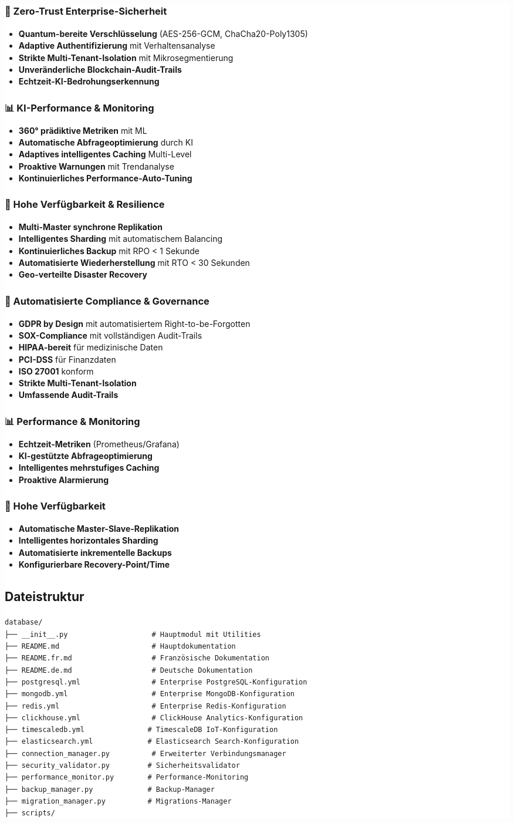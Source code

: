 ### 🔐 Zero-Trust Enterprise-Sicherheit
- **Quantum-bereite Verschlüsselung** (AES-256-GCM, ChaCha20-Poly1305)
- **Adaptive Authentifizierung** mit Verhaltensanalyse
- **Strikte Multi-Tenant-Isolation** mit Mikrosegmentierung
- **Unveränderliche Blockchain-Audit-Trails**
- **Echtzeit-KI-Bedrohungserkennung**

### 📊 KI-Performance & Monitoring
- **360° prädiktive Metriken** mit ML
- **Automatische Abfrageoptimierung** durch KI
- **Adaptives intelligentes Caching** Multi-Level
- **Proaktive Warnungen** mit Trendanalyse
- **Kontinuierliches Performance-Auto-Tuning**

### 🚀 Hohe Verfügbarkeit & Resilience
- **Multi-Master synchrone Replikation**
- **Intelligentes Sharding** mit automatischem Balancing
- **Kontinuierliches Backup** mit RPO < 1 Sekunde
- **Automatisierte Wiederherstellung** mit RTO < 30 Sekunden
- **Geo-verteilte Disaster Recovery**

### 🏢 Automatisierte Compliance & Governance
- **GDPR by Design** mit automatisiertem Right-to-be-Forgotten
- **SOX-Compliance** mit vollständigen Audit-Trails
- **HIPAA-bereit** für medizinische Daten
- **PCI-DSS** für Finanzdaten
- **ISO 27001** konform
- **Strikte Multi-Tenant-Isolation**
- **Umfassende Audit-Trails**

### 📊 Performance & Monitoring
- **Echtzeit-Metriken** (Prometheus/Grafana)
- **KI-gestützte Abfrageoptimierung**
- **Intelligentes mehrstufiges Caching**
- **Proaktive Alarmierung**

### 🚀 Hohe Verfügbarkeit
- **Automatische Master-Slave-Replikation**
- **Intelligentes horizontales Sharding**
- **Automatisierte inkrementelle Backups**
- **Konfigurierbare Recovery-Point/Time**

## Dateistruktur

```
database/
├── __init__.py                    # Hauptmodul mit Utilities
├── README.md                      # Hauptdokumentation
├── README.fr.md                   # Französische Dokumentation
├── README.de.md                   # Deutsche Dokumentation
├── postgresql.yml                 # Enterprise PostgreSQL-Konfiguration
├── mongodb.yml                    # Enterprise MongoDB-Konfiguration
├── redis.yml                      # Enterprise Redis-Konfiguration
├── clickhouse.yml                 # ClickHouse Analytics-Konfiguration
├── timescaledb.yml               # TimescaleDB IoT-Konfiguration
├── elasticsearch.yml             # Elasticsearch Search-Konfiguration
├── connection_manager.py          # Erweiterter Verbindungsmanager
├── security_validator.py         # Sicherheitsvalidator
├── performance_monitor.py        # Performance-Monitoring
├── backup_manager.py             # Backup-Manager
├── migration_manager.py          # Migrations-Manager
├── scripts/
```